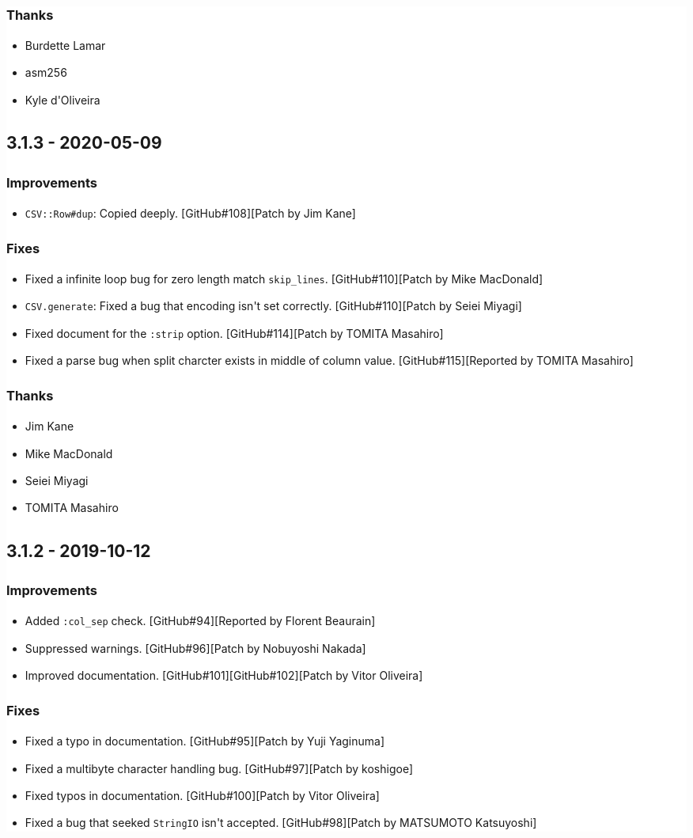 ### Thanks

- Burdette Lamar

- asm256

- Kyle d'Oliveira

## 3.1.3 - 2020-05-09

### Improvements

- `CSV::Row#dup`: Copied deeply. [GitHub#108][Patch by Jim Kane]

### Fixes

- Fixed a infinite loop bug for zero length match `skip_lines`.
  [GitHub#110][Patch by Mike MacDonald]

- `CSV.generate`: Fixed a bug that encoding isn't set correctly.
  [GitHub#110][Patch by Seiei Miyagi]

- Fixed document for the `:strip` option. [GitHub#114][Patch by TOMITA Masahiro]

- Fixed a parse bug when split charcter exists in middle of column value.
  [GitHub#115][Reported by TOMITA Masahiro]

### Thanks

- Jim Kane

- Mike MacDonald

- Seiei Miyagi

- TOMITA Masahiro

## 3.1.2 - 2019-10-12

### Improvements

- Added `:col_sep` check. [GitHub#94][Reported by Florent Beaurain]

- Suppressed warnings. [GitHub#96][Patch by Nobuyoshi Nakada]

- Improved documentation. [GitHub#101][GitHub#102][Patch by Vitor Oliveira]

### Fixes

- Fixed a typo in documentation. [GitHub#95][Patch by Yuji Yaginuma]

- Fixed a multibyte character handling bug. [GitHub#97][Patch by koshigoe]

- Fixed typos in documentation. [GitHub#100][Patch by Vitor Oliveira]

- Fixed a bug that seeked `StringIO` isn't accepted.
  [GitHub#98][Patch by MATSUMOTO Katsuyoshi]

